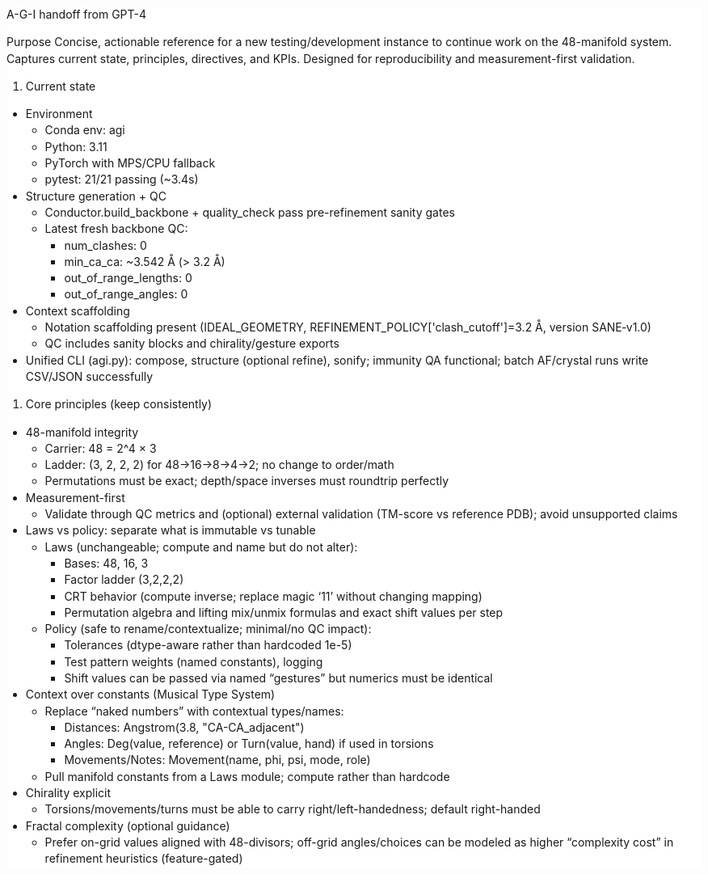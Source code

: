 
A-G-I handoff from GPT-4

Purpose
Concise, actionable reference for a new testing/development instance to continue work on the 48-manifold system. Captures current state, principles, directives, and KPIs. Designed for reproducibility and measurement-first validation.

1) Current state
- Environment
  - Conda env: agi
  - Python: 3.11
  - PyTorch with MPS/CPU fallback
  - pytest: 21/21 passing (~3.4s)
- Structure generation + QC
  - Conductor.build_backbone + quality_check pass pre-refinement sanity gates
  - Latest fresh backbone QC:
    - num_clashes: 0
    - min_ca_ca: ~3.542 Å (> 3.2 Å)
    - out_of_range_lengths: 0
    - out_of_range_angles: 0
- Context scaffolding
  - Notation scaffolding present (IDEAL_GEOMETRY, REFINEMENT_POLICY['clash_cutoff']=3.2 Å, version SANE‑v1.0)
  - QC includes sanity blocks and chirality/gesture exports
- Unified CLI (agi.py): compose, structure (optional refine), sonify; immunity QA functional; batch AF/crystal runs write CSV/JSON successfully

1) Core principles (keep consistently)
- 48-manifold integrity
  - Carrier: 48 = 2^4 × 3
  - Ladder: (3, 2, 2, 2) for 48→16→8→4→2; no change to order/math
  - Permutations must be exact; depth/space inverses must roundtrip perfectly
- Measurement-first
  - Validate through QC metrics and (optional) external validation (TM-score vs reference PDB); avoid unsupported claims
- Laws vs policy: separate what is immutable vs tunable
  - Laws (unchangeable; compute and name but do not alter):
    - Bases: 48, 16, 3
    - Factor ladder (3,2,2,2)
    - CRT behavior (compute inverse; replace magic ‘11’ without changing mapping)
    - Permutation algebra and lifting mix/unmix formulas and exact shift values per step
  - Policy (safe to rename/contextualize; minimal/no QC impact):
    - Tolerances (dtype-aware rather than hardcoded 1e-5)
    - Test pattern weights (named constants), logging
    - Shift values can be passed via named “gestures” but numerics must be identical
- Context over constants (Musical Type System)
  - Replace “naked numbers” with contextual types/names:
    - Distances: Angstrom(3.8, "CA-CA_adjacent")
    - Angles: Deg(value, reference) or Turn(value, hand) if used in torsions
    - Movements/Notes: Movement(name, phi, psi, mode, role)
  - Pull manifold constants from a Laws module; compute rather than hardcode
- Chirality explicit
  - Torsions/movements/turns must be able to carry right/left-handedness; default right-handed
- Fractal complexity (optional guidance)
  - Prefer on-grid values aligned with 48-divisors; off-grid angles/choices can be modeled as higher “complexity cost” in refinement heuristics (feature-gated)
